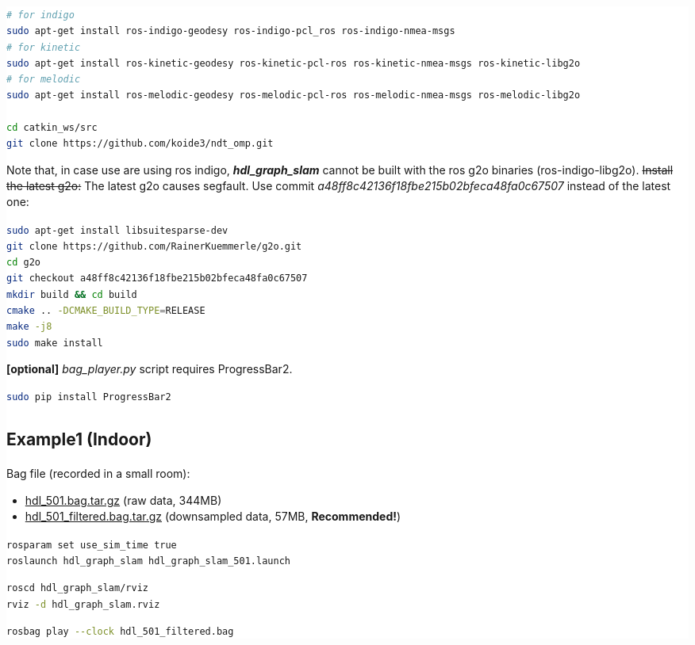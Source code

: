 ```bash
# for indigo
sudo apt-get install ros-indigo-geodesy ros-indigo-pcl_ros ros-indigo-nmea-msgs
# for kinetic
sudo apt-get install ros-kinetic-geodesy ros-kinetic-pcl-ros ros-kinetic-nmea-msgs ros-kinetic-libg2o
# for melodic
sudo apt-get install ros-melodic-geodesy ros-melodic-pcl-ros ros-melodic-nmea-msgs ros-melodic-libg2o

cd catkin_ws/src
git clone https://github.com/koide3/ndt_omp.git
```

Note that, in case use are using ros indigo, ***hdl_graph_slam*** cannot be built with the ros g2o binaries (ros-indigo-libg2o). ~~Install the latest g2o:~~
The latest g2o causes segfault. Use commit *a48ff8c42136f18fbe215b02bfeca48fa0c67507* instead of the latest one:

```bash
sudo apt-get install libsuitesparse-dev
git clone https://github.com/RainerKuemmerle/g2o.git
cd g2o
git checkout a48ff8c42136f18fbe215b02bfeca48fa0c67507
mkdir build && cd build
cmake .. -DCMAKE_BUILD_TYPE=RELEASE
make -j8
sudo make install
```

**[optional]** *bag_player.py* script requires ProgressBar2.
```bash
sudo pip install ProgressBar2
```

## Example1 (Indoor)

Bag file (recorded in a small room):

- [hdl_501.bag.tar.gz](http://www.aisl.cs.tut.ac.jp/databases/hdl_graph_slam/hdl_501.bag.tar.gz) (raw data, 344MB)
- [hdl_501_filtered.bag.tar.gz](http://www.aisl.cs.tut.ac.jp/databases/hdl_graph_slam/hdl_501_filtered.bag.tar.gz) (downsampled data, 57MB, **Recommended!**)

```bash
rosparam set use_sim_time true
roslaunch hdl_graph_slam hdl_graph_slam_501.launch
```

```bash
roscd hdl_graph_slam/rviz
rviz -d hdl_graph_slam.rviz
```

```bash
rosbag play --clock hdl_501_filtered.bag
```
